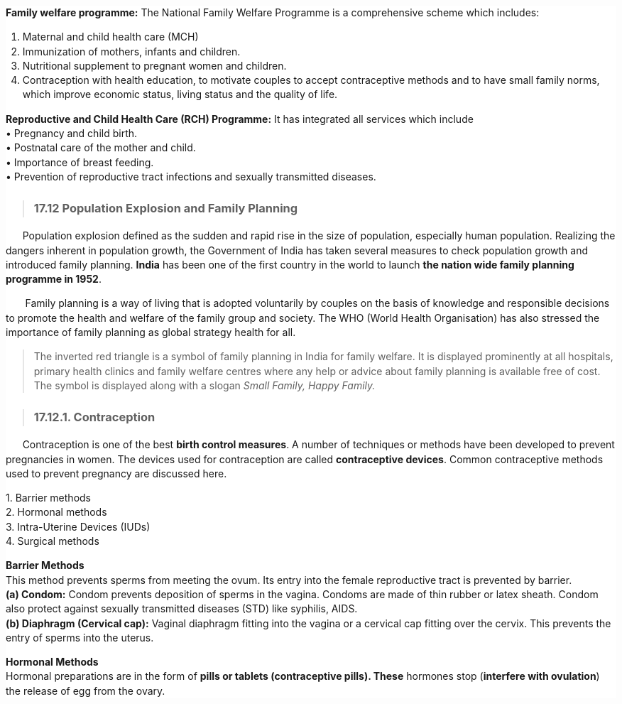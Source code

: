 **Family welfare programme:** The National Family Welfare Programme is a comprehensive scheme which includes: 
1. Maternal and child health care (MCH) 
2. Immunization of mothers, infants and children. 
3. Nutritional supplement to pregnant women and children. 
4. Contraception with health education, to motivate couples to accept contraceptive methods and to have small family norms, which improve economic status, living status and the quality of life.

**Reproductive and Child Health Care (RCH) Programme:** It has integrated all services which include   
• Pregnancy and child birth.   
• Postnatal care of the mother and child.  
• Importance of breast feeding.   
• Prevention of reproductive tract infections and sexually transmitted diseases.

>### 17.12 Population Explosion and Family Planning

&nbsp;&nbsp;&nbsp;&nbsp;&nbsp;&nbsp;Population explosion defined as the sudden and rapid rise in the size of population, especially human population. Realizing the dangers inherent in population growth, the Government of India has taken several measures to check population growth and introduced family planning. **India** has been one of the first country in the world to launch **the nation wide family planning programme in 1952**.

&nbsp;&nbsp;&nbsp;&nbsp;&nbsp;&nbsp;&nbsp;Family planning is a way of living that is adopted voluntarily by couples on the basis of knowledge and responsible decisions to promote the health and welfare of the family group and society. The WHO (World Health Organisation) has also stressed the importance of family planning as global strategy health for all.

>The inverted red triangle is a symbol of family planning in India for family welfare. It is displayed prominently at all hospitals, primary health clinics and family welfare centres where any help or advice about family planning is available free of cost. The symbol is displayed along with a slogan _Small Family, Happy Family._

>### 17.12.1. Contraception

&nbsp;&nbsp;&nbsp;&nbsp;&nbsp;&nbsp;Contraception is one of the best **birth control measures**. A number of techniques or methods have been developed to prevent pregnancies in women. The devices used for contraception are called **contraceptive devices**. Common contraceptive methods used to prevent pregnancy are discussed here.

1\. Barrier methods   
2. Hormonal methods   
3. Intra-Uterine Devices (IUDs)   
4. Surgical methods  

**Barrier Methods**   
This method prevents sperms from meeting the ovum. Its entry into the female reproductive tract is prevented by barrier.  
**(a) Condom:** Condom prevents deposition of sperms in the vagina. Condoms are made of thin rubber or latex sheath. Condom also protect against sexually transmitted diseases (STD) like syphilis, AIDS.  
**(b) Diaphragm (Cervical cap):** Vaginal diaphragm fitting into the vagina or a cervical cap fitting over the cervix. This prevents the entry of sperms into the uterus.

**Hormonal Methods**   
Hormonal preparations are in the form of **pills or tablets (contraceptive pills). These** hormones stop (**interfere with ovulation**) the release of egg from the ovary.
